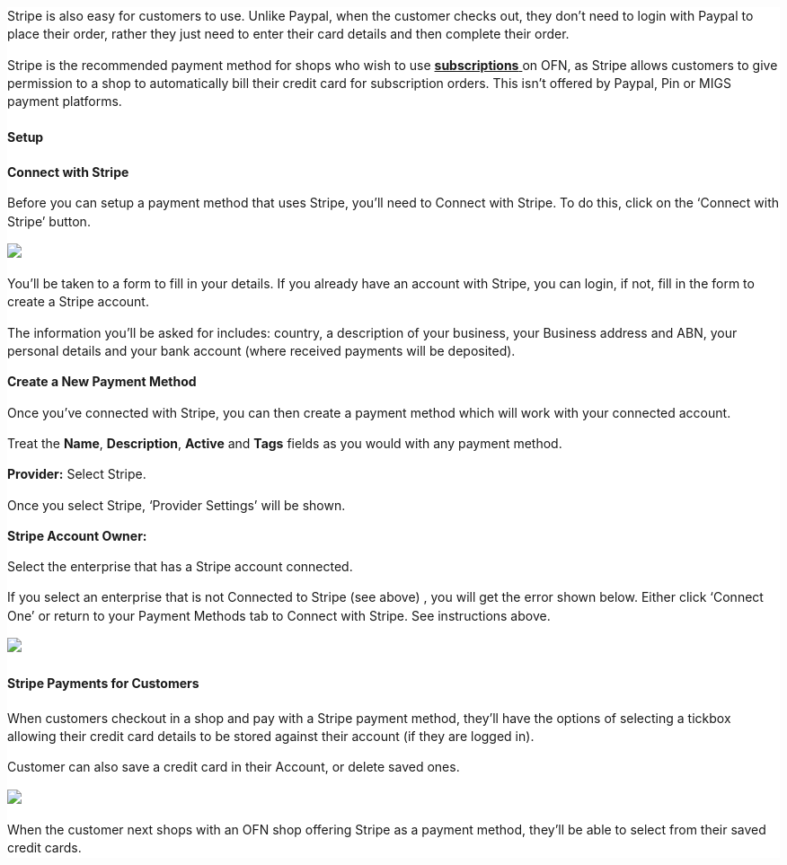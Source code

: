 Stripe is also easy for customers to use. Unlike Paypal, when the customer checks out, they don’t need to login with Paypal to place their order, rather they just need to enter their card details and then complete their order.

Stripe is the recommended payment method for shops who wish to use [**subscriptions** ](../advanced-features/subscriptions/)on OFN, as Stripe allows customers to give permission to a shop to automatically bill their credit card for subscription orders. This isn’t offered by Paypal, Pin or MIGS payment platforms.

#### Setup

**Connect with Stripe**

Before you can setup a payment method that uses Stripe, you’ll need to Connect with Stripe. To do this, click on the ‘Connect with Stripe’ button.

![](https://openfoodnetwork.org/wp-content/uploads/2017/08/Connect-with-Stripe.png)

You’ll be taken to a form to fill in your details. If you already have an account with Stripe, you can login, if not, fill in the form to create a Stripe account.

The information you’ll be asked for includes: country, a description of your business, your Business address and ABN, your personal details and your bank account \(where received payments will be deposited\).

**Create a New Payment Method**

Once you’ve connected with Stripe, you can then create a payment method which will work with your connected account.

Treat the **Name**, **Description**, **Active** and **Tags** fields as you would with any payment method.

**Provider:** Select Stripe.

Once you select Stripe, ‘Provider Settings’ will be shown.

**Stripe Account Owner:**

Select the enterprise that has a Stripe account connected.

If you select an enterprise that is not Connected to Stripe \(see above\) , you will get the error shown below. Either click ‘Connect One’ or return to your Payment Methods tab to Connect with Stripe. See instructions above.

![](https://openfoodnetwork.org/wp-content/uploads/2017/08/Stripe-connect.png)

#### Stripe Payments for Customers

When customers checkout in a shop and pay with a Stripe payment method, they’ll have the options of selecting a tickbox allowing their credit card details to be stored against their account \(if they are logged in\).

Customer can also save a credit card in their Account, or delete saved ones.

![](https://openfoodnetwork.org/wp-content/uploads/2017/08/Add-card.png)

When the customer next shops with an OFN shop offering Stripe as a payment method, they’ll be able to select from their saved credit cards.
